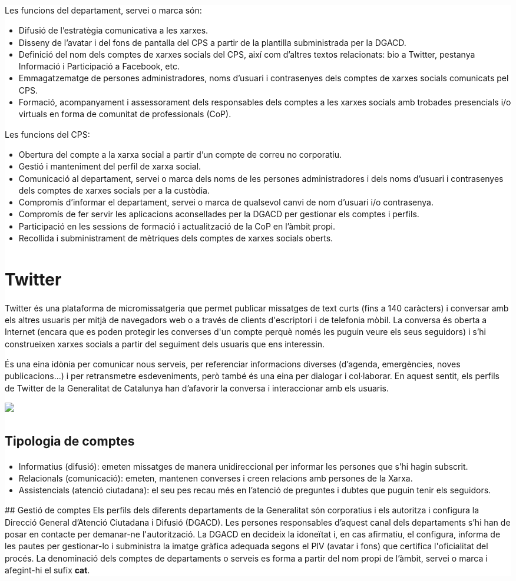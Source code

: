 Les funcions del departament, servei o marca són:

- Difusió de l’estratègia comunicativa a les xarxes.
- Disseny de l’avatar i del fons de pantalla del CPS a partir de la plantilla subministrada per la DGACD.
- Definició del nom dels comptes de xarxes socials del CPS, així com d’altres textos relacionats: bio a Twitter, pestanya Informació i Participació a Facebook, etc.
- Emmagatzematge de persones administradores, noms d’usuari i contrasenyes dels comptes de xarxes socials comunicats pel CPS.
- Formació, acompanyament i assessorament dels responsables dels comptes a les xarxes socials amb trobades presencials i/o virtuals en forma de comunitat de professionals (CoP).

Les funcions del CPS:

- Obertura del compte a la xarxa social a partir d’un compte de correu no corporatiu.
- Gestió i manteniment del perfil de xarxa social.
- Comunicació al departament, servei o marca dels noms de les persones administradores i dels noms d’usuari i contrasenyes dels comptes de xarxes socials per a la custòdia.
- Compromís d’informar el departament, servei o marca de qualsevol canvi de nom d’usuari i/o contrasenya.
- Compromís de fer servir les aplicacions aconsellades per la DGACD per gestionar els comptes i perfils.
- Participació en les sessions de formació i actualització de la CoP en l’àmbit propi.
- Recollida i subministrament de mètriques dels comptes de xarxes socials oberts.

# Twitter

Twitter és una plataforma de micromissatgeria que permet publicar missatges de text curts (fins a 140 caràcters) i conversar amb els altres usuaris per mitjà de navegadors web o a través de clients d'escriptori i de telefonia mòbil. La conversa és oberta a Internet (encara que es poden protegir les converses d'un compte perquè només les puguin veure els seus seguidors) i s’hi construeixen xarxes socials a partir del seguiment dels usuaris que ens interessin.

És una eina idònia per comunicar nous serveis, per referenciar informacions diverses (d’agenda, emergències, noves publicacions...) i per retransmetre esdeveniments, però també és una eina per dialogar i col·laborar. En aquest sentit, els perfils de Twitter de la Generalitat de Catalunya han d’afavorir la conversa i interaccionar amb els usuaris.

<img src='{{ "/img/3_twitter.jpg" | prepend: site.baseurl }}' />

## Tipologia de comptes
- Informatius (difusió): emeten missatges de manera unidireccional per informar les persones que s’hi hagin subscrit.
- Relacionals (comunicació): emeten, mantenen converses i creen relacions amb persones de la Xarxa.
- Assistencials (atenció ciutadana): el seu pes recau més en l’atenció de preguntes i dubtes que puguin tenir els seguidors.

## Gestió de comptes
Els perfils dels diferents departaments de la Generalitat són corporatius i els autoritza i configura la Direcció General d’Atenció Ciutadana i Difusió (DGACD). Les persones responsables d’aquest canal dels departaments s’hi han de posar en contacte per demanar-ne l'autorització. La DGACD en decideix la idoneïtat i, en cas afirmatiu, el configura, informa de les pautes per gestionar-lo i subministra la imatge gràfica adequada segons el PIV (avatar i fons) que certifica l'oficialitat del procés. La denominació dels comptes de departaments o serveis es forma a partir del nom propi de l’àmbit, servei o marca i afegint-hi el sufix **cat**.
